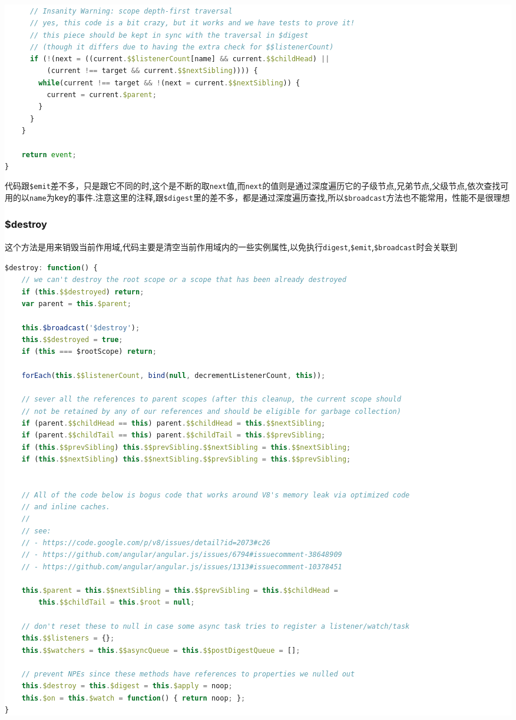 ```js
      // Insanity Warning: scope depth-first traversal
      // yes, this code is a bit crazy, but it works and we have tests to prove it!
      // this piece should be kept in sync with the traversal in $digest
      // (though it differs due to having the extra check for $$listenerCount)
      if (!(next = ((current.$$listenerCount[name] && current.$$childHead) ||
          (current !== target && current.$$nextSibling)))) {
        while(current !== target && !(next = current.$$nextSibling)) {
          current = current.$parent;
        }
      }
    }

    return event;
}
```

代码跟`$emit`差不多，只是跟它不同的时,这个是不断的取`next`值,而`next`的值则是通过深度遍历它的子级节点,兄弟节点,父级节点,依次查找可用的以`name`为key的事件.注意这里的注释,跟`$digest`里的差不多，都是通过深度遍历查找,所以`$broadcast`方法也不能常用，性能不是很理想


### $destroy

这个方法是用来销毁当前作用域,代码主要是清空当前作用域内的一些实例属性,以免执行`digest`,`$emit`,`$broadcast`时会关联到

```js
$destroy: function() {
    // we can't destroy the root scope or a scope that has been already destroyed
    if (this.$$destroyed) return;
    var parent = this.$parent;

    this.$broadcast('$destroy');
    this.$$destroyed = true;
    if (this === $rootScope) return;

    forEach(this.$$listenerCount, bind(null, decrementListenerCount, this));

    // sever all the references to parent scopes (after this cleanup, the current scope should
    // not be retained by any of our references and should be eligible for garbage collection)
    if (parent.$$childHead == this) parent.$$childHead = this.$$nextSibling;
    if (parent.$$childTail == this) parent.$$childTail = this.$$prevSibling;
    if (this.$$prevSibling) this.$$prevSibling.$$nextSibling = this.$$nextSibling;
    if (this.$$nextSibling) this.$$nextSibling.$$prevSibling = this.$$prevSibling;


    // All of the code below is bogus code that works around V8's memory leak via optimized code
    // and inline caches.
    //
    // see:
    // - https://code.google.com/p/v8/issues/detail?id=2073#c26
    // - https://github.com/angular/angular.js/issues/6794#issuecomment-38648909
    // - https://github.com/angular/angular.js/issues/1313#issuecomment-10378451

    this.$parent = this.$$nextSibling = this.$$prevSibling = this.$$childHead =
        this.$$childTail = this.$root = null;

    // don't reset these to null in case some async task tries to register a listener/watch/task
    this.$$listeners = {};
    this.$$watchers = this.$$asyncQueue = this.$$postDigestQueue = [];

    // prevent NPEs since these methods have references to properties we nulled out
    this.$destroy = this.$digest = this.$apply = noop;
    this.$on = this.$watch = function() { return noop; };
}
```
